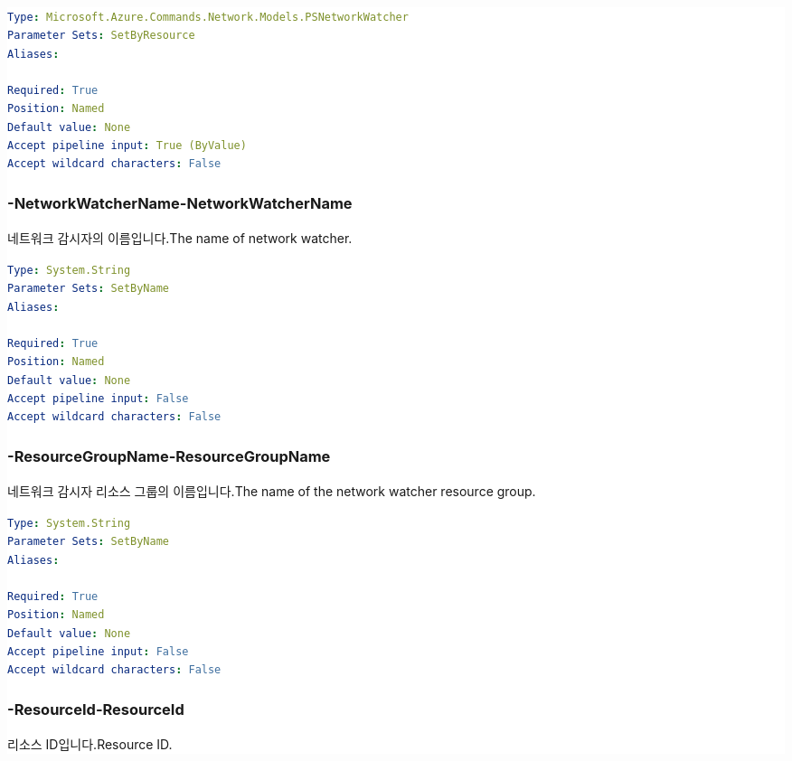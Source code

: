 ```yaml
Type: Microsoft.Azure.Commands.Network.Models.PSNetworkWatcher
Parameter Sets: SetByResource
Aliases:

Required: True
Position: Named
Default value: None
Accept pipeline input: True (ByValue)
Accept wildcard characters: False
```

### <span data-ttu-id="d9f29-138">-NetworkWatcherName</span><span class="sxs-lookup"><span data-stu-id="d9f29-138">-NetworkWatcherName</span></span>
<span data-ttu-id="d9f29-139">네트워크 감시자의 이름입니다.</span><span class="sxs-lookup"><span data-stu-id="d9f29-139">The name of network watcher.</span></span>

```yaml
Type: System.String
Parameter Sets: SetByName
Aliases:

Required: True
Position: Named
Default value: None
Accept pipeline input: False
Accept wildcard characters: False
```

### <span data-ttu-id="d9f29-140">-ResourceGroupName</span><span class="sxs-lookup"><span data-stu-id="d9f29-140">-ResourceGroupName</span></span>
<span data-ttu-id="d9f29-141">네트워크 감시자 리소스 그룹의 이름입니다.</span><span class="sxs-lookup"><span data-stu-id="d9f29-141">The name of the network watcher resource group.</span></span>

```yaml
Type: System.String
Parameter Sets: SetByName
Aliases:

Required: True
Position: Named
Default value: None
Accept pipeline input: False
Accept wildcard characters: False
```

### <span data-ttu-id="d9f29-142">-ResourceId</span><span class="sxs-lookup"><span data-stu-id="d9f29-142">-ResourceId</span></span>
<span data-ttu-id="d9f29-143">리소스 ID입니다.</span><span class="sxs-lookup"><span data-stu-id="d9f29-143">Resource ID.</span></span>
